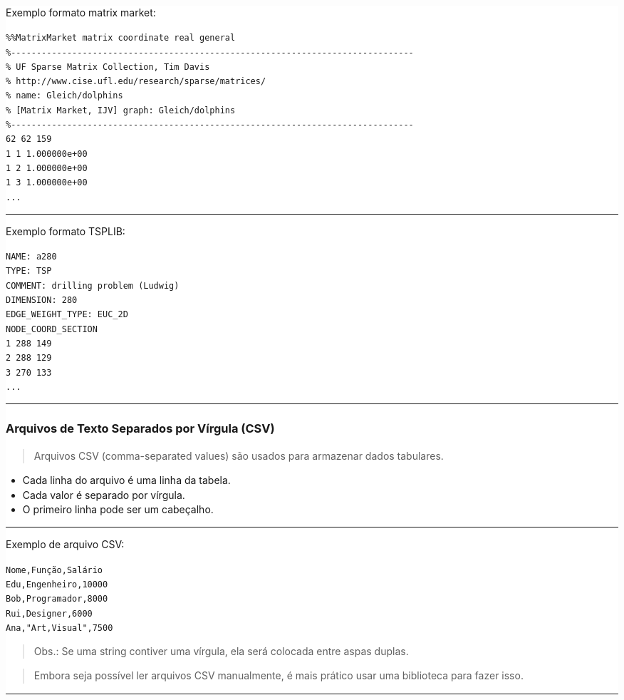 Exemplo formato matrix market:
```
%%MatrixMarket matrix coordinate real general
%-------------------------------------------------------------------------------
% UF Sparse Matrix Collection, Tim Davis
% http://www.cise.ufl.edu/research/sparse/matrices/
% name: Gleich/dolphins
% [Matrix Market, IJV] graph: Gleich/dolphins
%-------------------------------------------------------------------------------
62 62 159
1 1 1.000000e+00
1 2 1.000000e+00
1 3 1.000000e+00
...
```

---

Exemplo formato TSPLIB:
```
NAME: a280
TYPE: TSP
COMMENT: drilling problem (Ludwig)
DIMENSION: 280
EDGE_WEIGHT_TYPE: EUC_2D
NODE_COORD_SECTION
1 288 149
2 288 129
3 270 133   
... 
``` 


---
### Arquivos de Texto Separados por Vírgula (CSV)

> Arquivos CSV (comma-separated values) são usados para armazenar dados tabulares.
- Cada linha do arquivo é uma linha da tabela.
- Cada valor é separado por vírgula.
- O primeiro linha pode ser um cabeçalho.
  
---

Exemplo de arquivo CSV:
```
Nome,Função,Salário
Edu,Engenheiro,10000
Bob,Programador,8000
Rui,Designer,6000
Ana,"Art,Visual",7500
```

> Obs.: Se uma string contiver uma vírgula, ela será colocada entre aspas duplas.

> Embora seja possível ler arquivos CSV manualmente, é mais prático usar uma biblioteca para fazer isso.

---